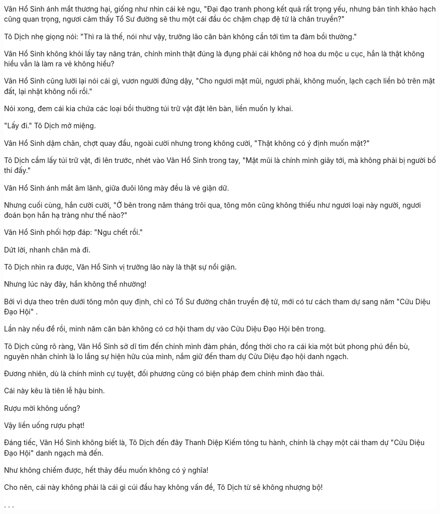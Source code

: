Vân Hổ Sinh ánh mắt thương hại, giống như nhìn cái kẻ ngu, "Đại đạo tranh phong kết quả rất trọng yếu, nhưng bản tính khảo hạch cũng quan trọng, ngươi cảm thấy Tổ Sư đường sẽ thu một cái đầu óc chậm chạp đệ tử là chân truyền?"

Tô Dịch nhẹ giọng nói: "Thì ra là thế, nói như vậy, trưởng lão căn bản không cần tới tìm ta đàm bồi thường."

Vân Hổ Sinh không khỏi lấy tay nâng trán, chính mình thật đúng là đụng phải cái không nở hoa du mộc u cục, hắn là thật không hiểu vẫn là làm ra vẻ không hiểu?

Vân Hổ Sinh cũng lười lại nói cái gì, vươn người đứng dậy, "Cho ngươi mặt mũi, ngươi phải, không muốn, lạch cạch liền bỏ trên mặt đất, lại nhặt không nổi rồi."

Nói xong, đem cái kia chứa các loại bồi thường túi trữ vật đặt lên bàn, liền muốn ly khai.

"Lấy đi." Tô Dịch mở miệng.

Vân Hổ Sinh dậm chân, chợt quay đầu, ngoài cười nhưng trong không cười, "Thật không có ý định muốn mặt?"

Tô Dịch cầm lấy túi trữ vật, đi lên trước, nhét vào Vân Hổ Sinh trong tay, "Mặt mũi là chính mình giãy tới, mà không phải bị người bố thí đấy."

Vân Hổ Sinh ánh mắt âm lãnh, giữa đuôi lông mày đều là vẻ giận dữ.

Nhưng cuối cùng, hắn cười cười, "Ở bên trong năm tháng trôi qua, tông môn cũng không thiếu như ngươi loại này người, ngươi đoán bọn hắn hạ tràng như thế nào?"

Vân Hổ Sinh phối hợp đáp: "Ngu chết rồi."

Dứt lời, nhanh chân mà đi.

Tô Dịch nhìn ra được, Vân Hổ Sinh vị trưởng lão này là thật sự nổi giận.

Nhưng lúc này đây, hắn không thể nhường!

Bởi vì dựa theo trên dưới tông môn quy định, chỉ có Tổ Sư đường chân truyền đệ tử, mới có tư cách tham dự sang năm "Cửu Diệu Đạo Hội" .

Lần này nếu để rồi, minh năm căn bản không có cơ hội tham dự vào Cửu Diệu Đạo Hội bên trong.

Tô Dịch cũng rõ ràng, Vân Hổ Sinh sở dĩ tìm đến chính mình đàm phán, đồng thời cho ra cái kia một bút phong phú đền bù, nguyên nhân chính là lo lắng sự hiện hữu của mình, nắm giữ đến tham dự Cửu Diệu đạo hội danh ngạch.

Đương nhiên, dù là chính mình cự tuyệt, đối phương cũng có biện pháp đem chính mình đào thải.

Cái này kêu là tiên lễ hậu binh.

Rượu mời không uống?

Vậy liền uống rượu phạt!

Đáng tiếc, Vân Hổ Sinh không biết là, Tô Dịch đến đây Thanh Diệp Kiếm tông tu hành, chính là chạy một cái tham dự "Cửu Diệu Đạo Hội" danh ngạch mà đến.

Như không chiếm được, hết thảy đều muốn không có ý nghĩa!

Cho nên, cái này không phải là cái gì cúi đầu hay không vấn đề, Tô Dịch từ sẽ không nhượng bộ!

. . .

